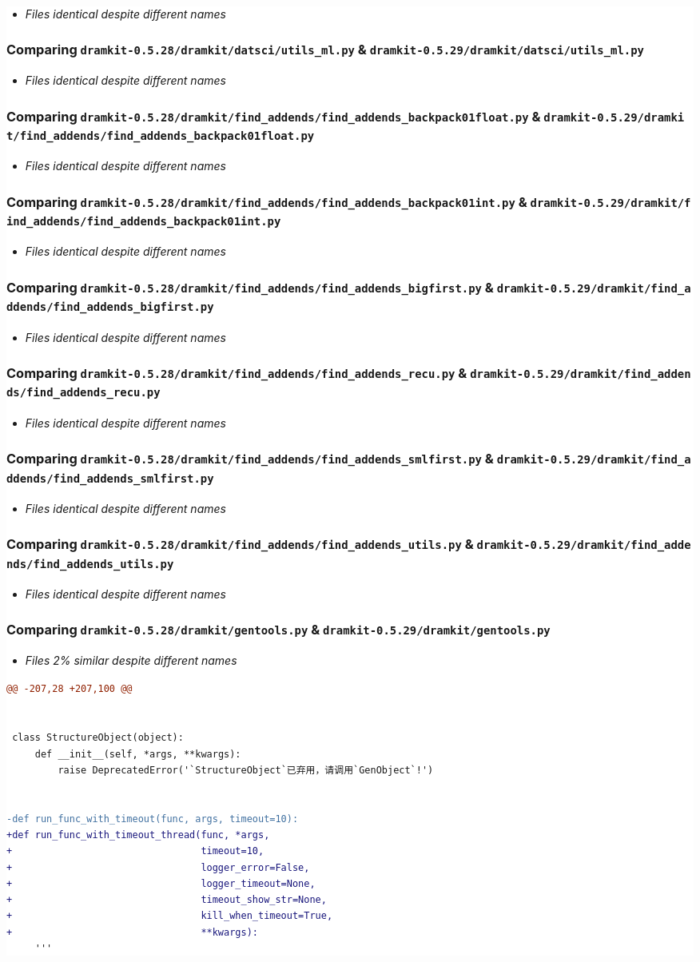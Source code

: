  * *Files identical despite different names*

### Comparing `dramkit-0.5.28/dramkit/datsci/utils_ml.py` & `dramkit-0.5.29/dramkit/datsci/utils_ml.py`

 * *Files identical despite different names*

### Comparing `dramkit-0.5.28/dramkit/find_addends/find_addends_backpack01float.py` & `dramkit-0.5.29/dramkit/find_addends/find_addends_backpack01float.py`

 * *Files identical despite different names*

### Comparing `dramkit-0.5.28/dramkit/find_addends/find_addends_backpack01int.py` & `dramkit-0.5.29/dramkit/find_addends/find_addends_backpack01int.py`

 * *Files identical despite different names*

### Comparing `dramkit-0.5.28/dramkit/find_addends/find_addends_bigfirst.py` & `dramkit-0.5.29/dramkit/find_addends/find_addends_bigfirst.py`

 * *Files identical despite different names*

### Comparing `dramkit-0.5.28/dramkit/find_addends/find_addends_recu.py` & `dramkit-0.5.29/dramkit/find_addends/find_addends_recu.py`

 * *Files identical despite different names*

### Comparing `dramkit-0.5.28/dramkit/find_addends/find_addends_smlfirst.py` & `dramkit-0.5.29/dramkit/find_addends/find_addends_smlfirst.py`

 * *Files identical despite different names*

### Comparing `dramkit-0.5.28/dramkit/find_addends/find_addends_utils.py` & `dramkit-0.5.29/dramkit/find_addends/find_addends_utils.py`

 * *Files identical despite different names*

### Comparing `dramkit-0.5.28/dramkit/gentools.py` & `dramkit-0.5.29/dramkit/gentools.py`

 * *Files 2% similar despite different names*

```diff
@@ -207,28 +207,100 @@
 
 
 class StructureObject(object):
     def __init__(self, *args, **kwargs):
         raise DeprecatedError('`StructureObject`已弃用，请调用`GenObject`!')
         
         
-def run_func_with_timeout(func, args, timeout=10):
+def run_func_with_timeout_thread(func, *args,
+                                 timeout=10,
+                                 logger_error=False,
+                                 logger_timeout=None,
+                                 timeout_show_str=None,
+                                 kill_when_timeout=True,
+                                 **kwargs):
     '''
```